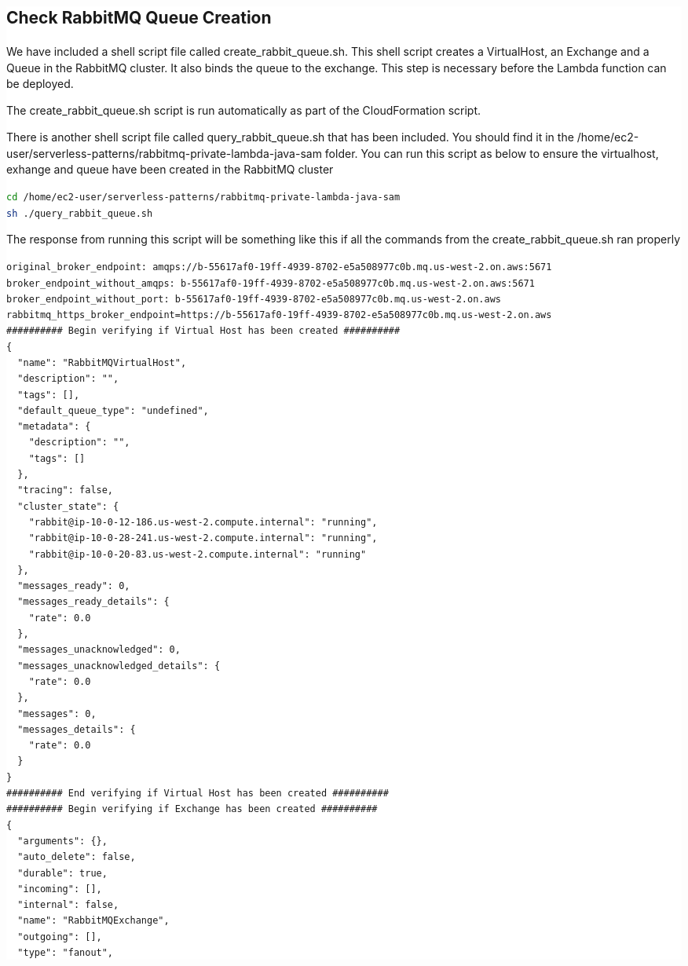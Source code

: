 ## Check RabbitMQ Queue Creation

We have included a shell script file called create_rabbit_queue.sh. This shell script creates a VirtualHost, an Exchange and a Queue in the RabbitMQ cluster. It also binds the queue to the exchange. This step is necessary before the Lambda function can be deployed.

The create_rabbit_queue.sh script is run automatically as part of the CloudFormation script.

There is another shell script file called query_rabbit_queue.sh that has been included. You should find it in the /home/ec2-user/serverless-patterns/rabbitmq-private-lambda-java-sam folder. You can run this script as below to ensure the virtualhost, exhange and queue have been created in the RabbitMQ cluster

```bash
cd /home/ec2-user/serverless-patterns/rabbitmq-private-lambda-java-sam
sh ./query_rabbit_queue.sh
```

The response from running this script will be something like this if all the commands from the create_rabbit_queue.sh ran properly

```
original_broker_endpoint: amqps://b-55617af0-19ff-4939-8702-e5a508977c0b.mq.us-west-2.on.aws:5671
broker_endpoint_without_amqps: b-55617af0-19ff-4939-8702-e5a508977c0b.mq.us-west-2.on.aws:5671
broker_endpoint_without_port: b-55617af0-19ff-4939-8702-e5a508977c0b.mq.us-west-2.on.aws
rabbitmq_https_broker_endpoint=https://b-55617af0-19ff-4939-8702-e5a508977c0b.mq.us-west-2.on.aws
########## Begin verifying if Virtual Host has been created ##########
{
  "name": "RabbitMQVirtualHost",
  "description": "",
  "tags": [],
  "default_queue_type": "undefined",
  "metadata": {
    "description": "",
    "tags": []
  },
  "tracing": false,
  "cluster_state": {
    "rabbit@ip-10-0-12-186.us-west-2.compute.internal": "running",
    "rabbit@ip-10-0-28-241.us-west-2.compute.internal": "running",
    "rabbit@ip-10-0-20-83.us-west-2.compute.internal": "running"
  },
  "messages_ready": 0,
  "messages_ready_details": {
    "rate": 0.0
  },
  "messages_unacknowledged": 0,
  "messages_unacknowledged_details": {
    "rate": 0.0
  },
  "messages": 0,
  "messages_details": {
    "rate": 0.0
  }
}
########## End verifying if Virtual Host has been created ##########
########## Begin verifying if Exchange has been created ##########
{
  "arguments": {},
  "auto_delete": false,
  "durable": true,
  "incoming": [],
  "internal": false,
  "name": "RabbitMQExchange",
  "outgoing": [],
  "type": "fanout",
```